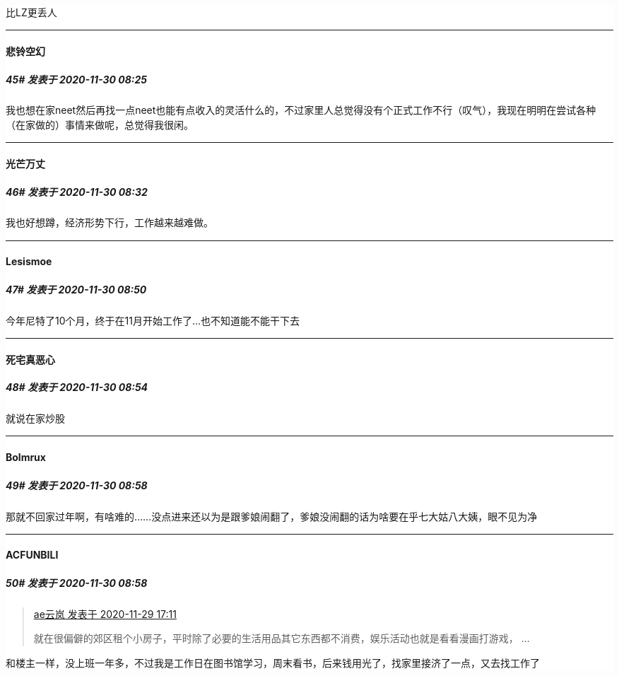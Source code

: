 比LZ更丢人


-----

####  悲铃空幻  
##### 45#       发表于 2020-11-30 08:25


我也想在家neet然后再找一点neet也能有点收入的灵活什么的，不过家里人总觉得没有个正式工作不行（叹气），我现在明明在尝试各种（在家做的）事情来做呢，总觉得我很闲。


-----

####  光芒万丈  
##### 46#       发表于 2020-11-30 08:32


我也好想蹲，经济形势下行，工作越来越难做。


-----

####  Lesismoe  
##### 47#       发表于 2020-11-30 08:50


今年尼特了10个月，终于在11月开始工作了…也不知道能不能干下去


-----

####  死宅真恶心  
##### 48#       发表于 2020-11-30 08:54


就说在家炒股


-----

####  Bolmrux  
##### 49#       发表于 2020-11-30 08:58


那就不回家过年啊，有啥难的……没点进来还以为是跟爹娘闹翻了，爹娘没闹翻的话为啥要在乎七大姑八大姨，眼不见为净


-----

####  ACFUNBILI  
##### 50#       发表于 2020-11-30 08:58


<blockquote><a href="httphttps://bbs.saraba1st.com/2b/forum.php?mod=redirect&amp;goto=findpost&amp;pid=49557718&amp;ptid=1974894" target="_blank">ae云岚 发表于 2020-11-29 17:11</a>

就在很偏僻的郊区租个小房子，平时除了必要的生活用品其它东西都不消费，娱乐活动也就是看看漫画打游戏， ...</blockquote>
和楼主一样，没上班一年多，不过我是工作日在图书馆学习，周末看书，后来钱用光了，找家里接济了一点，又去找工作了
